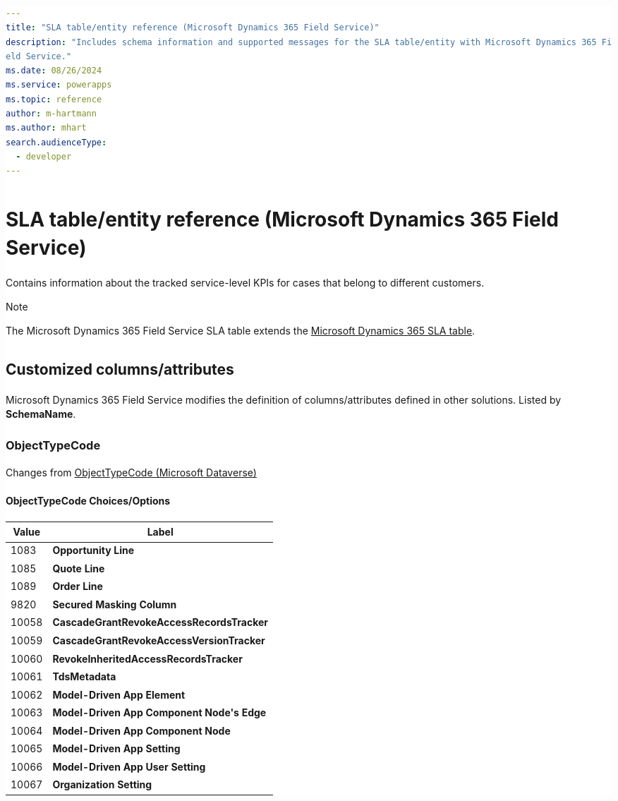 ```yaml
---
title: "SLA table/entity reference (Microsoft Dynamics 365 Field Service)"
description: "Includes schema information and supported messages for the SLA table/entity with Microsoft Dynamics 365 Field Service."
ms.date: 08/26/2024
ms.service: powerapps
ms.topic: reference
author: m-hartmann
ms.author: mhart
search.audienceType: 
  - developer
---
```


# SLA table/entity reference (Microsoft Dynamics 365 Field Service)

Contains information about the tracked service-level KPIs for cases that belong to different customers.

> [!NOTE]
> The Microsoft Dynamics 365 Field Service SLA table extends the [Microsoft Dynamics 365 SLA table](/dynamics365/developer/entities/sla).



## Customized columns/attributes

Microsoft Dynamics 365 Field Service modifies the definition of columns/attributes defined in other solutions. Listed by **SchemaName**.

### <a name="BKMK_ObjectTypeCode"></a> ObjectTypeCode

Changes from [ObjectTypeCode (Microsoft Dataverse)](/power-apps/developer/data-platform/reference/entities/sla#BKMK_ObjectTypeCode)

#### ObjectTypeCode Choices/Options

|Value|Label|
|---|---|
|1083|**Opportunity Line**|
|1085|**Quote Line**|
|1089|**Order Line**|
|9820|**Secured Masking Column**|
|10058|**CascadeGrantRevokeAccessRecordsTracker**|
|10059|**CascadeGrantRevokeAccessVersionTracker**|
|10060|**RevokeInheritedAccessRecordsTracker**|
|10061|**TdsMetadata**|
|10062|**Model-Driven App Element**|
|10063|**Model-Driven App Component Node's Edge**|
|10064|**Model-Driven App Component Node**|
|10065|**Model-Driven App Setting**|
|10066|**Model-Driven App User Setting**|
|10067|**Organization Setting**|